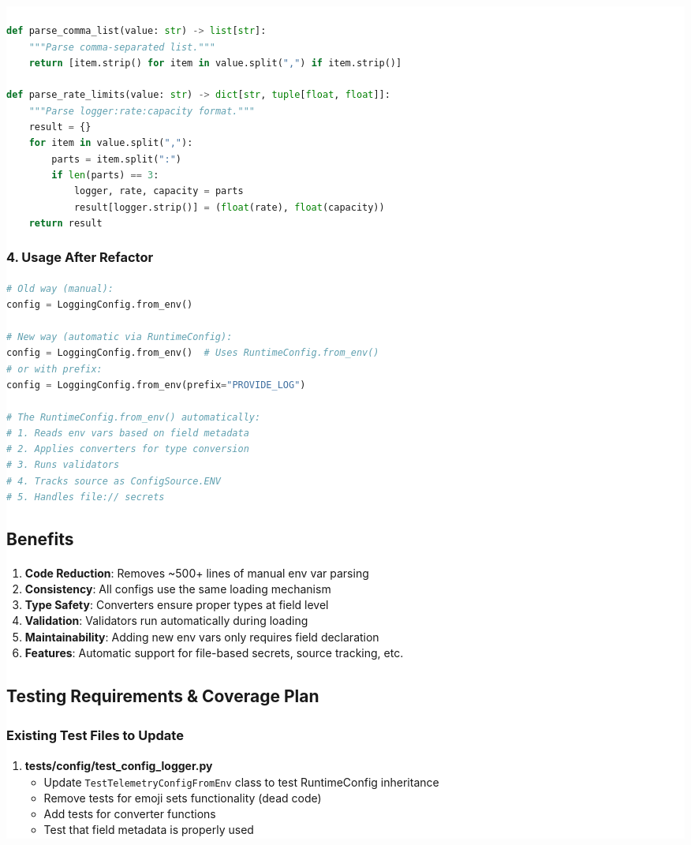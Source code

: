 ```python

def parse_comma_list(value: str) -> list[str]:
    """Parse comma-separated list."""
    return [item.strip() for item in value.split(",") if item.strip()]

def parse_rate_limits(value: str) -> dict[str, tuple[float, float]]:
    """Parse logger:rate:capacity format."""
    result = {}
    for item in value.split(","):
        parts = item.split(":")
        if len(parts) == 3:
            logger, rate, capacity = parts
            result[logger.strip()] = (float(rate), float(capacity))
    return result
```

### 4. Usage After Refactor

```python
# Old way (manual):
config = LoggingConfig.from_env()

# New way (automatic via RuntimeConfig):
config = LoggingConfig.from_env()  # Uses RuntimeConfig.from_env()
# or with prefix:
config = LoggingConfig.from_env(prefix="PROVIDE_LOG")

# The RuntimeConfig.from_env() automatically:
# 1. Reads env vars based on field metadata
# 2. Applies converters for type conversion
# 3. Runs validators
# 4. Tracks source as ConfigSource.ENV
# 5. Handles file:// secrets
```

## Benefits

1. **Code Reduction**: Removes ~500+ lines of manual env var parsing
2. **Consistency**: All configs use the same loading mechanism
3. **Type Safety**: Converters ensure proper types at field level
4. **Validation**: Validators run automatically during loading
5. **Maintainability**: Adding new env vars only requires field declaration
6. **Features**: Automatic support for file-based secrets, source tracking, etc.

## Testing Requirements & Coverage Plan

### Existing Test Files to Update

1. **tests/config/test_config_logger.py**
   - Update `TestTelemetryConfigFromEnv` class to test RuntimeConfig inheritance
   - Remove tests for emoji sets functionality (dead code)
   - Add tests for converter functions
   - Test that field metadata is properly used
